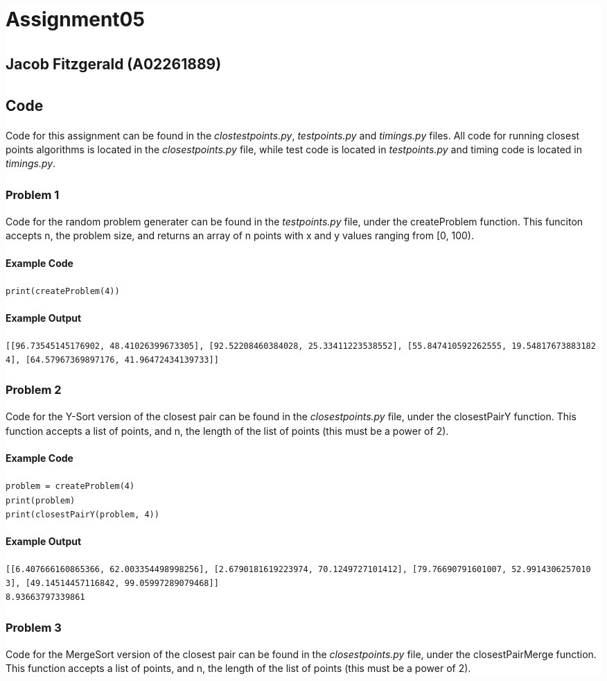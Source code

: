 # Assignment05
## Jacob Fitzgerald (A02261889)

## Code
Code for this assignment can be found in the *clostestpoints.py*, *testpoints.py* and *timings.py* files. All code for running closest points algorithms is located in the *closestpoints.py* file, while test code is located in *testpoints.py* and timing code is located in *timings.py*. 

### Problem 1
Code for the random problem generater can be found in the *testpoints.py* file, under the createProblem function. This funciton accepts n, the problem size, and returns an array of n points with x and y values ranging from [0, 100).

#### Example Code
```
print(createProblem(4))
```

#### Example Output
```
[[96.73545145176902, 48.41026399673305], [92.52208460384028, 25.33411223538552], [55.847410592262555, 19.548176738831824], [64.57967369897176, 41.96472434139733]]
```

### Problem 2
Code for the Y-Sort version of the closest pair can be found in the *closestpoints.py* file, under the closestPairY function. This function accepts a list of points, and n, the length of the list of points (this must be a power of 2). 

#### Example Code
```
problem = createProblem(4)
print(problem)
print(closestPairY(problem, 4))
```

#### Example Output
```
[[6.407666160865366, 62.003354498998256], [2.6790181619223974, 70.1249727101412], [79.76690791601007, 52.99143062570103], [49.14514457116842, 99.05997289079468]]
8.93663797339861
```


### Problem 3

Code for the MergeSort version of the closest pair can be found in the *closestpoints.py* file, under the closestPairMerge function. This function accepts a list of points, and n, the length of the list of points (this must be a power of 2). 
